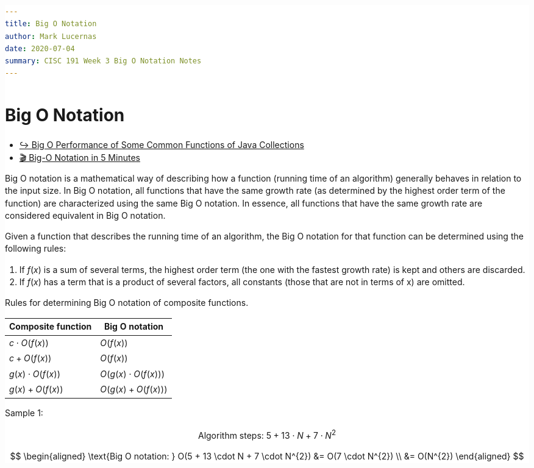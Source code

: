 ```yaml
---
title: Big O Notation
author: Mark Lucernas
date: 2020-07-04
summary: CISC 191 Week 3 Big O Notation Notes
---
```



# Big O Notation

- [↪ Big O Performance of Some Common Functions of Java Collections](big_o_notation_java_collections.md)
- [🎬 Big-O Notation in 5 Minutes](https://www.youtube.com/watch?v=__vX2sjlpXU)


Big O notation is a mathematical way of describing how a function (running time
of an algorithm) generally behaves in relation to the input size. In Big O
notation, all functions that have the same growth rate (as determined by the
highest order term of the function) are characterized using the same Big O
notation. In essence, all functions that have the same growth rate are
considered equivalent in Big O notation.

Given a function that describes the running time of an algorithm, the Big O
notation for that function can be determined using the following rules:

  1. If $f(x)$ is a sum of several terms, the highest order term (the one with
     the fastest growth rate) is kept and others are discarded.
  2. If $f(x)$ has a term that is a product of several factors, all constants
     (those that are not in terms of x) are omitted.


Rules for determining Big O notation of composite functions.

| Composite function   | Big O notation          |
|----------------------|-------------------------|
| $c \cdot O(f(x))$    | $O(f(x))$               |
| $c + O(f(x))$        | $O(f(x))$               |
| $g(x) \cdot O(f(x))$ | $O(g(x) \cdot O(f(x)))$ |
| $g(x) + O(f(x))$     | $O(g(x) + O(f(x)))$     |


Sample 1:

$$
\text{Algorithm steps: } 5 + 13 \cdot N + 7 \cdot N^{2}
$$

$$
\begin{aligned}
\text{Big O notation: } O(5 + 13 \cdot N + 7 \cdot N^{2}) &= O(7 \cdot N^{2}) \\
 &= O(N^{2})
\end{aligned}
$$
